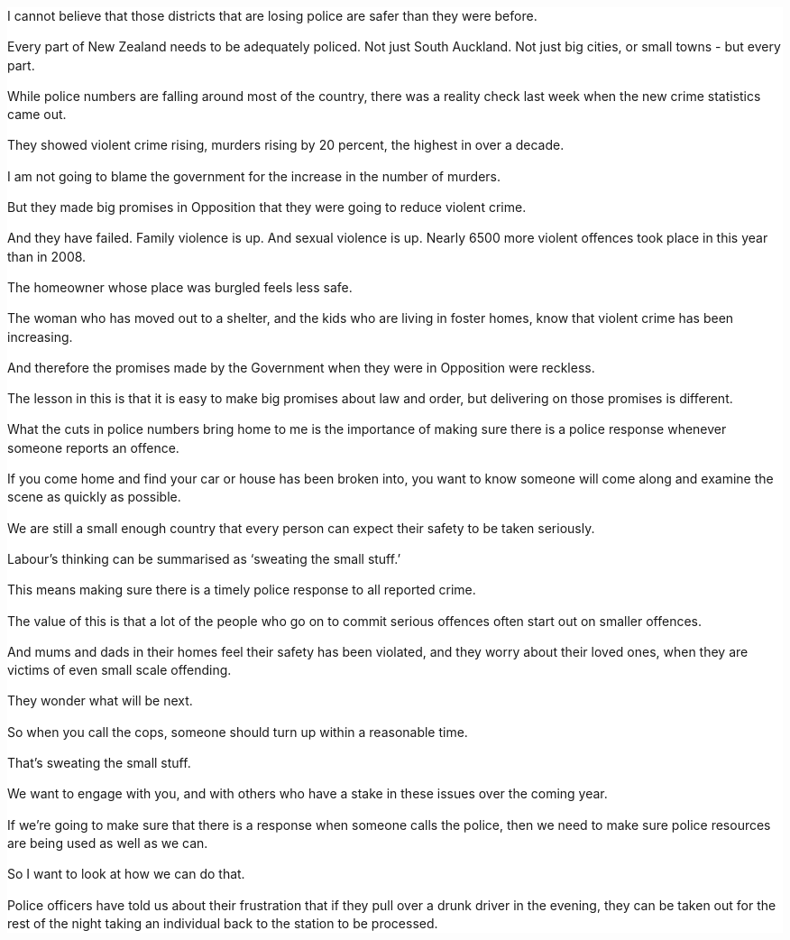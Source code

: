I cannot believe that those districts that are losing police are safer than they were before.

Every part of New Zealand needs to be adequately policed. Not just South Auckland. Not just big cities, or small towns - but every part.

While police numbers are falling around most of the country, there was a reality check last week when the new crime statistics came out.

They showed violent crime rising, murders rising by 20 percent, the highest in over a decade.

I am not going to blame the government for the increase in the number of murders.

But they made big promises in Opposition that they were going to reduce violent crime.

And they have failed. Family violence is up. And sexual violence is up. Nearly 6500 more violent offences took place in this year than in 2008.

The homeowner whose place was burgled feels less safe.

The woman who has moved out to a shelter, and the kids who are living in foster homes, know that violent crime has been increasing.

And therefore the promises made by the Government when they were in Opposition were reckless.

The lesson in this is that it is easy to make big promises about law and order, but delivering on those promises is different.

What the cuts in police numbers bring home to me is the importance of making sure there is a police response whenever someone reports an offence.

If you come home and find your car or house has been broken into, you want to know someone will come along and examine the scene as quickly as possible.

We are still a small enough country that every person can expect their safety to be taken seriously.

Labour’s thinking can be summarised as ‘sweating the small stuff.’

This means making sure there is a timely police response to all reported crime.

The value of this is that a lot of the people who go on to commit serious offences often start out on smaller offences.

And mums and dads in their homes feel their safety has been violated, and they worry about their loved ones, when they are victims of even small scale offending.

They wonder what will be next.

So when you call the cops, someone should turn up within a reasonable time.

That’s sweating the small stuff.

We want to engage with you, and with others who have a stake in these issues over the coming year.

If we’re going to make sure that there is a response when someone calls the police, then we need to make sure police resources are being used as well as we can.

So I want to look at how we can do that.

Police officers have told us about their frustration that if they pull over a drunk driver in the evening, they can be taken out for the rest of the night taking an individual back to the station to be processed.
